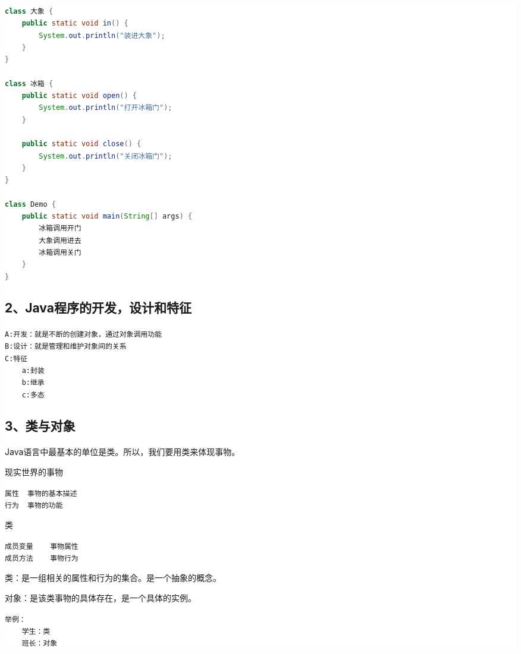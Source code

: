 ```java
class 大象 {
	public static void in() {
		System.out.println("装进大象");
	}
}

class 冰箱 {
	public static void open() {
		System.out.println("打开冰箱门");
	}

	public static void close() {
		System.out.println("关闭冰箱门");
	}
}

class Demo {
	public static void main(String[] args) {
		冰箱调用开门
		大象调用进去
		冰箱调用关门
	}
}
```
## 2、Java程序的开发，设计和特征

	A:开发：就是不断的创建对象，通过对象调用功能
	B:设计：就是管理和维护对象间的关系
	C:特征
		a:封装
		b:继承
		c:多态


## 3、类与对象

Java语言中最基本的单位是类。所以，我们要用类来体现事物。

现实世界的事物

	属性	事物的基本描述
	行为	事物的功能

类

	成员变量	事物属性
	成员方法	事物行为

类：是一组相关的属性和行为的集合。是一个抽象的概念。

对象：是该类事物的具体存在，是一个具体的实例。

	举例：
		学生：类
		班长：对象
